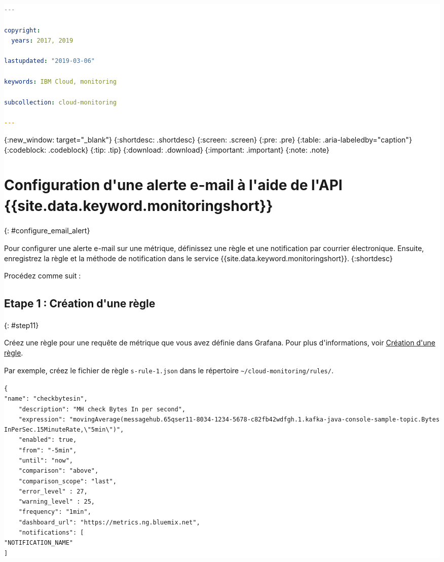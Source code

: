 ```yaml
---

copyright:
  years: 2017, 2019

lastupdated: "2019-03-06"

keywords: IBM Cloud, monitoring

subcollection: cloud-monitoring

---
```


{:new_window: target="_blank"}
{:shortdesc: .shortdesc}
{:screen: .screen}
{:pre: .pre}
{:table: .aria-labeledby="caption"}
{:codeblock: .codeblock}
{:tip: .tip}
{:download: .download}
{:important: .important}
{:note: .note}

# Configuration d'une alerte e-mail à l'aide de l'API {{site.data.keyword.monitoringshort}}
{: #configure_email_alert}

Pour configurer une alerte e-mail sur une métrique, définissez une règle et une notification par courrier électronique. Ensuite, enregistrez la règle et la méthode de notification dans le service {{site.data.keyword.monitoringshort}}.
{:shortdesc}

Procédez comme suit :

## Etape 1 : Création d'une règle
{: #step11}

Créez une règle pour une requête de métrique que vous avez définie dans Grafana. Pour plus d'informations, voir [Création d'une règle](/docs/services/cloud-monitoring/alerts/rules.html#create).

Par exemple, créez le fichier de règle `s-rule-1.json` dans le répertoire `~/cloud-monitoring/rules/`. 

```
{
"name": "checkbytesin",
    "description": "MH check Bytes In per second",
    "expression": "movingAverage(messagehub.65qser11-8034-1234-5678-c82fb42wdfgh.1.kafka-java-console-sample-topic.BytesInPerSec.15MinuteRate,\"5min\")",
    "enabled": true,
    "from": "-5min",
    "until": "now",
    "comparison": "above",
    "comparison_scope": "last",
    "error_level" : 27,
    "warning_level" : 25,
    "frequency": "1min",
    "dashboard_url": "https://metrics.ng.bluemix.net",
    "notifications": [
"NOTIFICATION_NAME"
]
```